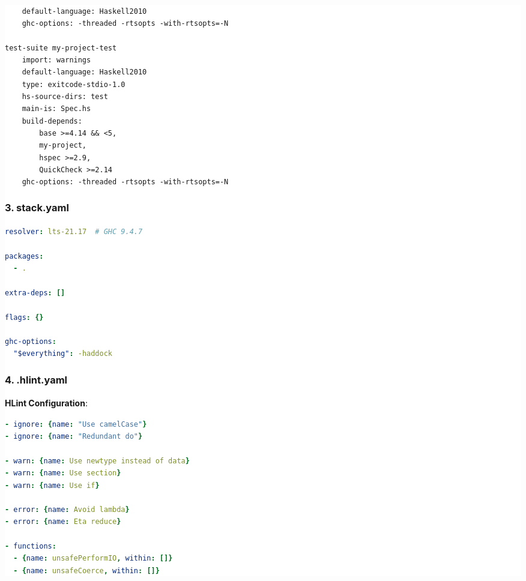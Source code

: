 ```cabal
    default-language: Haskell2010
    ghc-options: -threaded -rtsopts -with-rtsopts=-N

test-suite my-project-test
    import: warnings
    default-language: Haskell2010
    type: exitcode-stdio-1.0
    hs-source-dirs: test
    main-is: Spec.hs
    build-depends:
        base >=4.14 && <5,
        my-project,
        hspec >=2.9,
        QuickCheck >=2.14
    ghc-options: -threaded -rtsopts -with-rtsopts=-N
```

### 3. stack.yaml

```yaml
resolver: lts-21.17  # GHC 9.4.7

packages:
  - .

extra-deps: []

flags: {}

ghc-options:
  "$everything": -haddock
```

### 4. .hlint.yaml

**HLint Configuration**:

```yaml
- ignore: {name: "Use camelCase"}
- ignore: {name: "Redundant do"}

- warn: {name: Use newtype instead of data}
- warn: {name: Use section}
- warn: {name: Use if}

- error: {name: Avoid lambda}
- error: {name: Eta reduce}

- functions:
  - {name: unsafePerformIO, within: []}
  - {name: unsafeCoerce, within: []}
```
